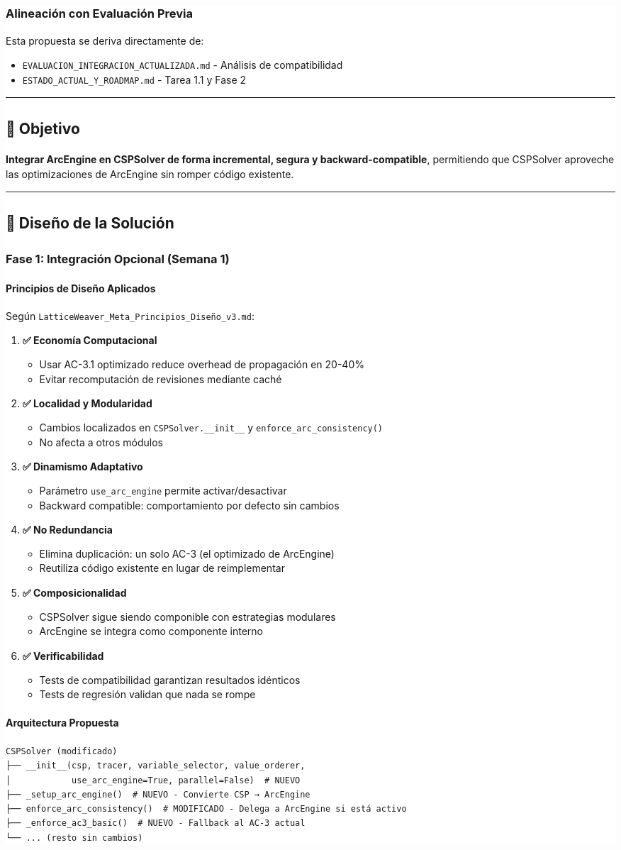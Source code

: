 ### Alineación con Evaluación Previa

Esta propuesta se deriva directamente de:
- `EVALUACION_INTEGRACION_ACTUALIZADA.md` - Análisis de compatibilidad
- `ESTADO_ACTUAL_Y_ROADMAP.md` - Tarea 1.1 y Fase 2

---

## 🎯 Objetivo

**Integrar ArcEngine en CSPSolver de forma incremental, segura y backward-compatible**, permitiendo que CSPSolver aproveche las optimizaciones de ArcEngine sin romper código existente.

---

## 📐 Diseño de la Solución

### Fase 1: Integración Opcional (Semana 1)

#### Principios de Diseño Aplicados

Según `LatticeWeaver_Meta_Principios_Diseño_v3.md`:

1. **✅ Economía Computacional**
   - Usar AC-3.1 optimizado reduce overhead de propagación en 20-40%
   - Evitar recomputación de revisiones mediante caché

2. **✅ Localidad y Modularidad**
   - Cambios localizados en `CSPSolver.__init__` y `enforce_arc_consistency()`
   - No afecta a otros módulos

3. **✅ Dinamismo Adaptativo**
   - Parámetro `use_arc_engine` permite activar/desactivar
   - Backward compatible: comportamiento por defecto sin cambios

4. **✅ No Redundancia**
   - Elimina duplicación: un solo AC-3 (el optimizado de ArcEngine)
   - Reutiliza código existente en lugar de reimplementar

5. **✅ Composicionalidad**
   - CSPSolver sigue siendo componible con estrategias modulares
   - ArcEngine se integra como componente interno

6. **✅ Verificabilidad**
   - Tests de compatibilidad garantizan resultados idénticos
   - Tests de regresión validan que nada se rompe

#### Arquitectura Propuesta

```
CSPSolver (modificado)
├── __init__(csp, tracer, variable_selector, value_orderer, 
│            use_arc_engine=True, parallel=False)  # NUEVO
├── _setup_arc_engine()  # NUEVO - Convierte CSP → ArcEngine
├── enforce_arc_consistency()  # MODIFICADO - Delega a ArcEngine si está activo
├── _enforce_ac3_basic()  # NUEVO - Fallback al AC-3 actual
└── ... (resto sin cambios)
```
